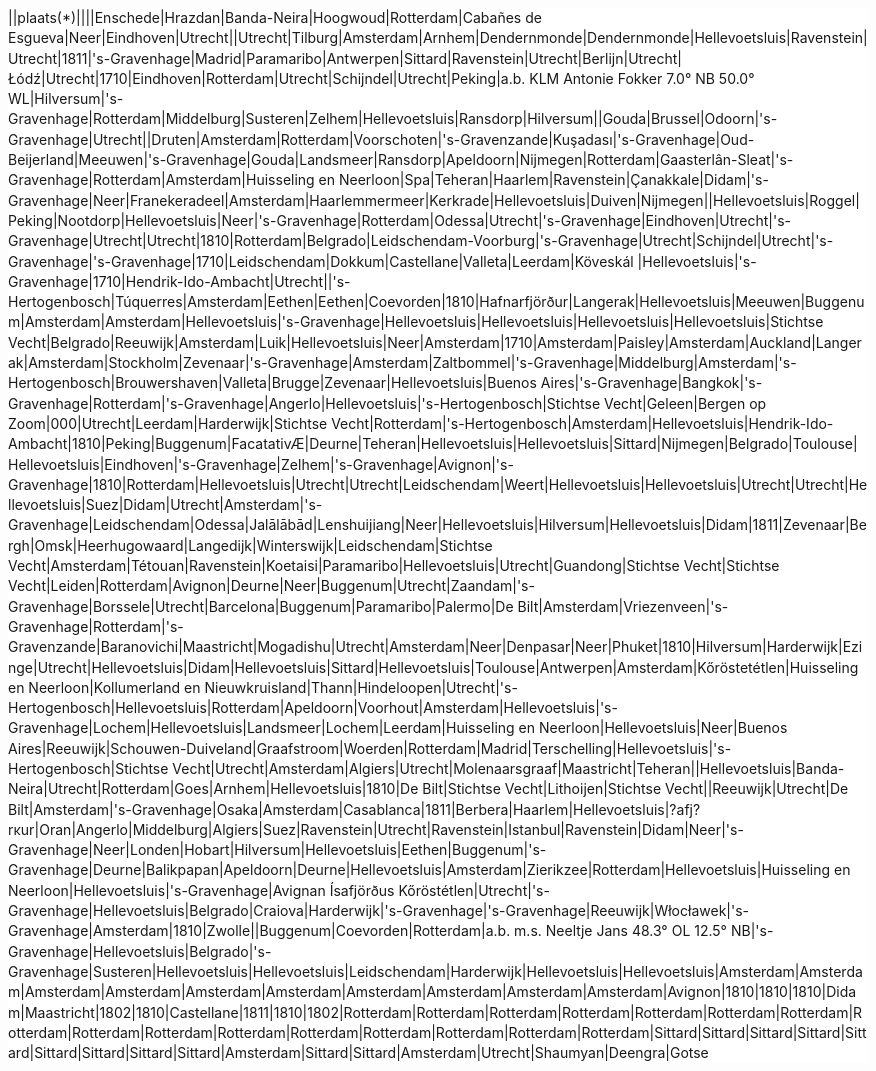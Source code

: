 ||plaats(*)||||Enschede|Hrazdan|Banda-Neira|Hoogwoud|Rotterdam|Cabañes de Esgueva|Neer|Eindhoven|Utrecht||Utrecht|Tilburg|Amsterdam|Arnhem|Dendernmonde|Dendernmonde|Hellevoetsluis|Ravenstein|Utrecht|1811|'s-Gravenhage|Madrid|Paramaribo|Antwerpen|Sittard|Ravenstein|Utrecht|Berlijn|Utrecht|Łódź|Utrecht|1710|Eindhoven|Rotterdam|Utrecht|Schijndel|Utrecht|Peking|a.b. KLM Antonie Fokker 7.0° NB 50.0° WL|Hilversum|'s-Gravenhage|Rotterdam|Middelburg|Susteren|Zelhem|Hellevoetsluis|Ransdorp|Hilversum||Gouda|Brussel|Odoorn|'s-Gravenhage|Utrecht||Druten|Amsterdam|Rotterdam|Voorschoten|'s-Gravenzande|Kuşadası|'s-Gravenhage|Oud-Beijerland|Meeuwen|'s-Gravenhage|Gouda|Landsmeer|Ransdorp|Apeldoorn|Nijmegen|Rotterdam|Gaasterlân-Sleat|'s-Gravenhage|Rotterdam|Amsterdam|Huisseling en Neerloon|Spa|Teheran|Haarlem|Ravenstein|Çanakkale|Didam|'s-Gravenhage|Neer|Franekeradeel|Amsterdam|Haarlemmermeer|Kerkrade|Hellevoetsluis|Duiven|Nijmegen||Hellevoetsluis|Roggel|Peking|Nootdorp|Hellevoetsluis|Neer|'s-Gravenhage|Rotterdam|Odessa|Utrecht|'s-Gravenhage|Eindhoven|Utrecht|'s-Gravenhage|Utrecht|Utrecht|1810|Rotterdam|Belgrado|Leidschendam-Voorburg|'s-Gravenhage|Utrecht|Schijndel|Utrecht|'s-Gravenhage|'s-Gravenhage|1710|Leidschendam|Dokkum|Castellane|Valleta|Leerdam|Köveskál |Hellevoetsluis|'s-Gravenhage|1710|Hendrik-Ido-Ambacht|Utrecht||'s-Hertogenbosch|Túquerres|Amsterdam|Eethen|Eethen|Coevorden|1810|Hafnarfjörður|Langerak|Hellevoetsluis|Meeuwen|Buggenum|Amsterdam|Amsterdam|Hellevoetsluis|'s-Gravenhage|Hellevoetsluis|Hellevoetsluis|Hellevoetsluis|Hellevoetsluis|Stichtse Vecht|Belgrado|Reeuwijk|Amsterdam|Luik|Hellevoetsluis|Neer|Amsterdam|1710|Amsterdam|Paisley|Amsterdam|Auckland|Langerak|Amsterdam|Stockholm|Zevenaar|'s-Gravenhage|Amsterdam|Zaltbommel|'s-Gravenhage|Middelburg|Amsterdam|'s-Hertogenbosch|Brouwershaven|Valleta|Brugge|Zevenaar|Hellevoetsluis|Buenos Aires|'s-Gravenhage|Bangkok|'s-Gravenhage|Rotterdam|'s-Gravenhage|Angerlo|Hellevoetsluis|'s-Hertogenbosch|Stichtse Vecht|Geleen|Bergen op Zoom|000|Utrecht|Leerdam|Harderwijk|Stichtse Vecht|Rotterdam|'s-Hertogenbosch|Amsterdam|Hellevoetsluis|Hendrik-Ido-Ambacht|1810|Peking|Buggenum|FacatativÆ|Deurne|Teheran|Hellevoetsluis|Hellevoetsluis|Sittard|Nijmegen|Belgrado|Toulouse|Hellevoetsluis|Eindhoven|'s-Gravenhage|Zelhem|'s-Gravenhage|Avignon|'s-Gravenhage|1810|Rotterdam|Hellevoetsluis|Utrecht|Utrecht|Leidschendam|Weert|Hellevoetsluis|Hellevoetsluis|Utrecht|Utrecht|Hellevoetsluis|Suez|Didam|Utrecht|Amsterdam|'s-Gravenhage|Leidschendam|Odessa|Jalālābād|Lenshuijiang|Neer|Hellevoetsluis|Hilversum|Hellevoetsluis|Didam|1811|Zevenaar|Bergh|Omsk|Heerhugowaard|Langedijk|Winterswijk|Leidschendam|Stichtse Vecht|Amsterdam|Tétouan|Ravenstein|Koetaisi|Paramaribo|Hellevoetsluis|Utrecht|Guandong|Stichtse Vecht|Stichtse Vecht|Leiden|Rotterdam|Avignon|Deurne|Neer|Buggenum|Utrecht|Zaandam|'s-Gravenhage|Borssele|Utrecht|Barcelona|Buggenum|Paramaribo|Palermo|De Bilt|Amsterdam|Vriezenveen|'s-Gravenhage|Rotterdam|'s-Gravenzande|Baranovichi|Maastricht|Mogadishu|Utrecht|Amsterdam|Neer|Denpasar|Neer|Phuket|1810|Hilversum|Harderwijk|Ezinge|Utrecht|Hellevoetsluis|Didam|Hellevoetsluis|Sittard|Hellevoetsluis|Toulouse|Antwerpen|Amsterdam|Kőröstetétlen|Huisseling en Neerloon|Kollumerland en Nieuwkruisland|Thann|Hindeloopen|Utrecht|'s-Hertogenbosch|Hellevoetsluis|Rotterdam|Apeldoorn|Voorhout|Amsterdam|Hellevoetsluis|'s-Gravenhage|Lochem|Hellevoetsluis|Landsmeer|Lochem|Leerdam|Huisseling en Neerloon|Hellevoetsluis|Neer|Buenos Aires|Reeuwijk|Schouwen-Duiveland|Graafstroom|Woerden|Rotterdam|Madrid|Terschelling|Hellevoetsluis|'s-Hertogenbosch|Stichtse Vecht|Utrecht|Amsterdam|Algiers|Utrecht|Molenaarsgraaf|Maastricht|Teheran||Hellevoetsluis|Banda-Neira|Utrecht|Rotterdam|Goes|Arnhem|Hellevoetsluis|1810|De Bilt|Stichtse Vecht|Lithoijen|Stichtse Vecht||Reeuwijk|Utrecht|De Bilt|Amsterdam|'s-Gravenhage|Osaka|Amsterdam|Casablanca|1811|Berbera|Haarlem|Hellevoetsluis|?afj?rĸur|Oran|Angerlo|Middelburg|Algiers|Suez|Ravenstein|Utrecht|Ravenstein|Istanbul|Ravenstein|Didam|Neer|'s-Gravenhage|Neer|Londen|Hobart|Hilversum|Hellevoetsluis|Eethen|Buggenum|'s-Gravenhage|Deurne|Balikpapan|Apeldoorn|Deurne|Hellevoetsluis|Amsterdam|Zierikzee|Rotterdam|Hellevoetsluis|Huisseling en Neerloon|Hellevoetsluis|'s-Gravenhage|Avignan Ísafjörðus Kőröstétlen|Utrecht|'s-Gravenhage|Hellevoetsluis|Belgrado|Craiova|Harderwijk|'s-Gravenhage|'s-Gravenhage|Reeuwijk|Włocławek|'s-Gravenhage|Amsterdam|1810|Zwolle||Buggenum|Coevorden|Rotterdam|a.b. m.s. Neeltje Jans 48.3° OL 12.5° NB|'s-Gravenhage|Hellevoetsluis|Belgrado|'s-Gravenhage|Susteren|Hellevoetsluis|Hellevoetsluis|Leidschendam|Harderwijk|Hellevoetsluis|Hellevoetsluis|Amsterdam|Amsterdam|Amsterdam|Amsterdam|Amsterdam|Amsterdam|Amsterdam|Amsterdam|Amsterdam|Amsterdam|Avignon|1810|1810|1810|Didam|Maastricht|1802|1810|Castellane|1811|1810|1802|Rotterdam|Rotterdam|Rotterdam|Rotterdam|Rotterdam|Rotterdam|Rotterdam|Rotterdam|Rotterdam|Rotterdam|Rotterdam|Rotterdam|Rotterdam|Rotterdam|Rotterdam|Rotterdam|Sittard|Sittard|Sittard|Sittard|Sittard|Sittard|Sittard|Sittard|Sittard|Amsterdam|Sittard|Sittard|Amsterdam|Utrecht|Shaumyan|Deengra|Gotse